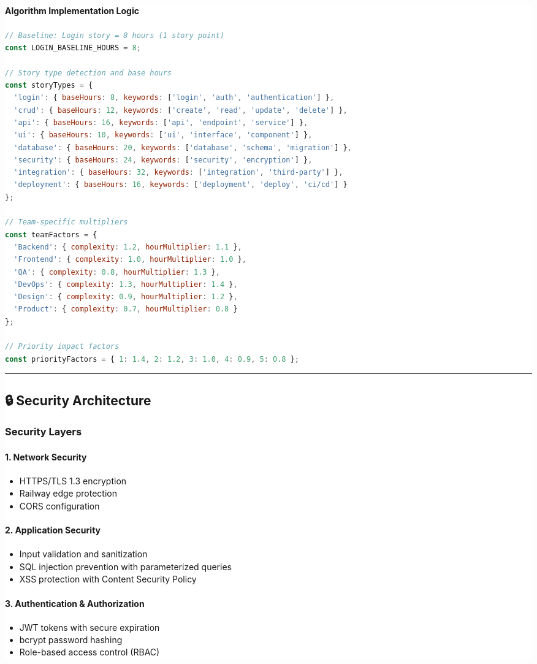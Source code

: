 #### Algorithm Implementation Logic
```javascript
// Baseline: Login story = 8 hours (1 story point)
const LOGIN_BASELINE_HOURS = 8;

// Story type detection and base hours
const storyTypes = {
  'login': { baseHours: 8, keywords: ['login', 'auth', 'authentication'] },
  'crud': { baseHours: 12, keywords: ['create', 'read', 'update', 'delete'] },
  'api': { baseHours: 16, keywords: ['api', 'endpoint', 'service'] },
  'ui': { baseHours: 10, keywords: ['ui', 'interface', 'component'] },
  'database': { baseHours: 20, keywords: ['database', 'schema', 'migration'] },
  'security': { baseHours: 24, keywords: ['security', 'encryption'] },
  'integration': { baseHours: 32, keywords: ['integration', 'third-party'] },
  'deployment': { baseHours: 16, keywords: ['deployment', 'deploy', 'ci/cd'] }
};

// Team-specific multipliers
const teamFactors = {
  'Backend': { complexity: 1.2, hourMultiplier: 1.1 },
  'Frontend': { complexity: 1.0, hourMultiplier: 1.0 },
  'QA': { complexity: 0.8, hourMultiplier: 1.3 },
  'DevOps': { complexity: 1.3, hourMultiplier: 1.4 },
  'Design': { complexity: 0.9, hourMultiplier: 1.2 },
  'Product': { complexity: 0.7, hourMultiplier: 0.8 }
};

// Priority impact factors
const priorityFactors = { 1: 1.4, 2: 1.2, 3: 1.0, 4: 0.9, 5: 0.8 };
```

---

## 🔒 Security Architecture

### Security Layers

#### 1. Network Security
- HTTPS/TLS 1.3 encryption
- Railway edge protection
- CORS configuration

#### 2. Application Security  
- Input validation and sanitization
- SQL injection prevention with parameterized queries
- XSS protection with Content Security Policy

#### 3. Authentication & Authorization
- JWT tokens with secure expiration
- bcrypt password hashing
- Role-based access control (RBAC)
